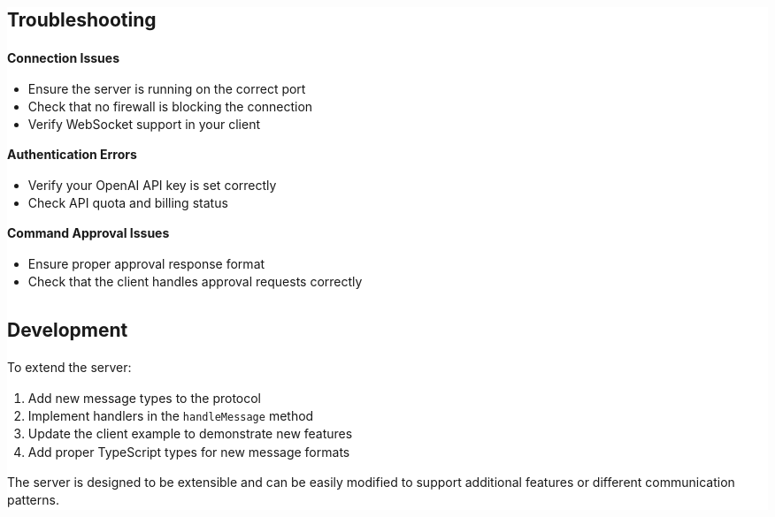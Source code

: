 ## Troubleshooting

**Connection Issues**
- Ensure the server is running on the correct port
- Check that no firewall is blocking the connection
- Verify WebSocket support in your client

**Authentication Errors**
- Verify your OpenAI API key is set correctly
- Check API quota and billing status

**Command Approval Issues**
- Ensure proper approval response format
- Check that the client handles approval requests correctly

## Development

To extend the server:

1. Add new message types to the protocol
2. Implement handlers in the `handleMessage` method
3. Update the client example to demonstrate new features
4. Add proper TypeScript types for new message formats

The server is designed to be extensible and can be easily modified to support additional features or different communication patterns.
